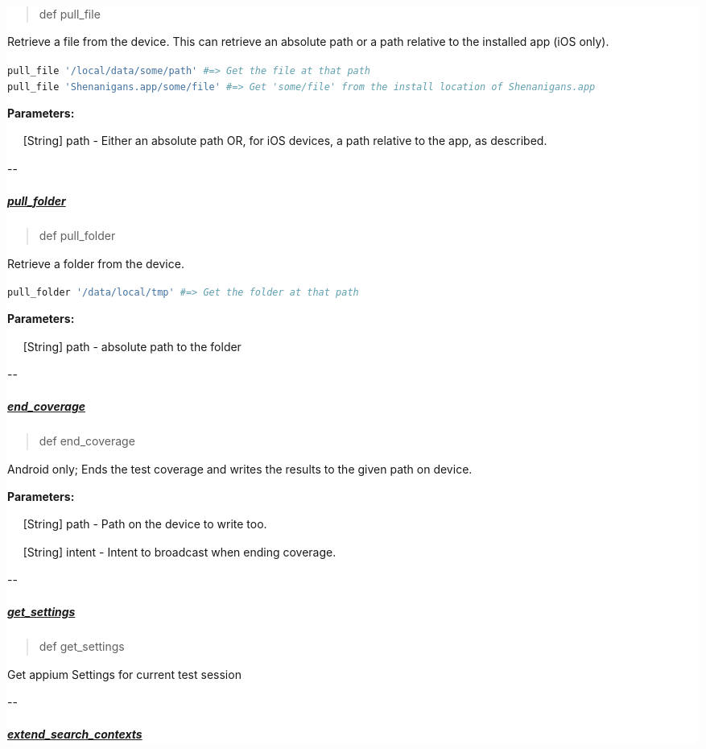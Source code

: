 > def pull_file

Retrieve a file from the device.  This can retrieve an absolute path or
a path relative to the installed app (iOS only).
```ruby
pull_file '/local/data/some/path' #=> Get the file at that path
pull_file 'Shenanigans.app/some/file' #=> Get 'some/file' from the install location of Shenanigans.app
```

__Parameters:__

&nbsp;&nbsp;&nbsp;&nbsp;&nbsp;[String] path - Either an absolute path OR, for iOS devices, a path relative to the app, as described.

--

##### [pull_folder](https://github.com/appium/ruby_lib/blob/af838966d0724793d3dbfa35798ca6dd9f8a3143/lib/appium_lib/device/device.rb#L87) 

> def pull_folder

Retrieve a folder from the device.
```ruby
pull_folder '/data/local/tmp' #=> Get the folder at that path
```

__Parameters:__

&nbsp;&nbsp;&nbsp;&nbsp;&nbsp;[String] path - absolute path to the folder

--

##### [end_coverage](https://github.com/appium/ruby_lib/blob/af838966d0724793d3dbfa35798ca6dd9f8a3143/lib/appium_lib/device/device.rb#L95) 

> def end_coverage

Android only;  Ends the test coverage and writes the results to the given path on device.

__Parameters:__

&nbsp;&nbsp;&nbsp;&nbsp;&nbsp;[String] path - Path on the device to write too.

&nbsp;&nbsp;&nbsp;&nbsp;&nbsp;[String] intent - Intent to broadcast when ending coverage.

--

##### [get_settings](https://github.com/appium/ruby_lib/blob/af838966d0724793d3dbfa35798ca6dd9f8a3143/lib/appium_lib/device/device.rb#L100) 

> def get_settings

Get appium Settings for current test session

--

##### [extend_search_contexts](https://github.com/appium/ruby_lib/blob/af838966d0724793d3dbfa35798ca6dd9f8a3143/lib/appium_lib/device/device.rb#L351) 
